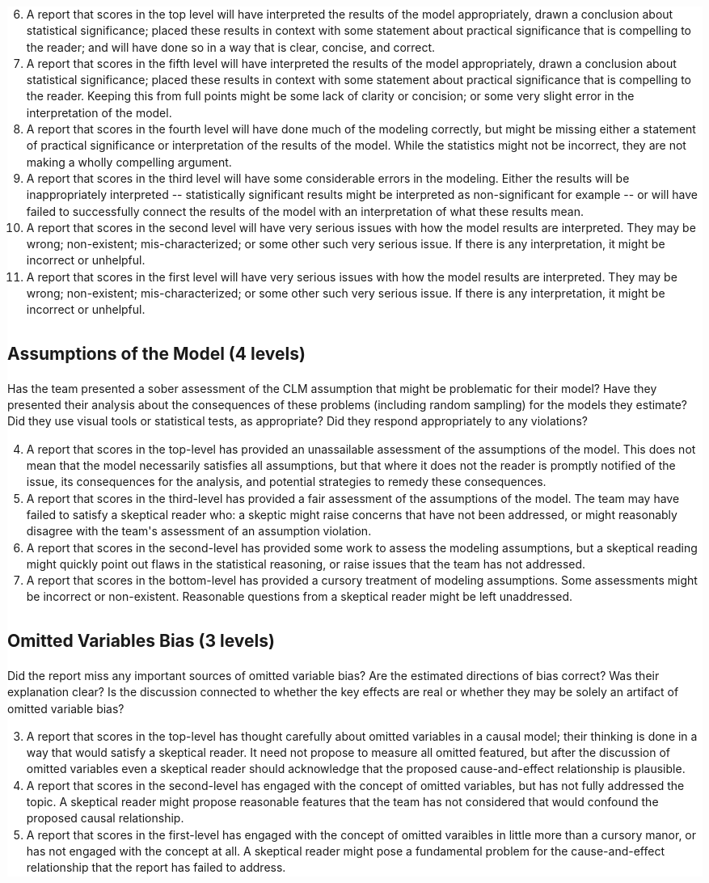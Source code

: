 6. A report that scores in the top level will have interpreted the results of the model appropriately, drawn a conclusion about statistical significance; placed these results in context with some statement about practical significance that is compelling to the reader; and will have done so in a way that is clear, concise, and correct. 
5. A report that scores in the fifth level  will have interpreted the results of the model appropriately, drawn a conclusion about statistical significance; placed these results in context with some statement about practical significance that is compelling to the reader. Keeping this from full points might be some lack of clarity or concision; or some very slight error in the interpretation of the model. 
4. A report that scores in the fourth level will have done much of the modeling correctly, but might be missing either a statement of practical significance or interpretation of the results of the model. While the statistics might not be incorrect, they are not making a wholly compelling argument. 
3. A report that scores in the third level will have some considerable errors in the modeling. Either the results will be inappropriately interpreted -- statistically significant results might be interpreted as non-significant for example -- or will have failed to successfully connect the results of the model with an interpretation of what these results mean. 
2. A report that scores in the second level will have very serious issues with how the model results are interpreted. They may be wrong; non-existent; mis-characterized; or some other such very serious issue. If there is any interpretation, it might be incorrect or unhelpful. 
1. A report that scores in the first level will have very serious issues with how the model results are interpreted. They may be wrong; non-existent; mis-characterized; or some other such very serious issue. If there is any interpretation, it might be incorrect or unhelpful. 

## Assumptions of the Model (4 levels)

Has the team presented a sober assessment of the CLM assumption that might be problematic for their model? Have they presented their analysis about the consequences of these problems (including random sampling) for the models they estimate? Did they use visual tools or statistical tests, as appropriate? Did they respond appropriately to any violations?

4. A report that scores in the top-level has provided an unassailable assessment of the assumptions of the model. This does not mean that the model necessarily satisfies all assumptions, but that where it does not the reader is promptly notified of the issue, its consequences for the analysis, and potential strategies to remedy these consequences. 
3. A report that scores in the third-level has provided a fair assessment of the assumptions of the model. The team may have failed to satisfy a skeptical reader who: a skeptic might raise concerns that have not been addressed, or might reasonably disagree with the team's assessment of an assumption violation. 
2. A report that scores in the second-level has provided some work to assess the modeling assumptions, but a skeptical reading might quickly point out flaws in the statistical reasoning, or raise issues that the team has not addressed.
1. A report that scores in the bottom-level has provided a cursory treatment of modeling assumptions. Some assessments might be incorrect or non-existent. Reasonable questions from a skeptical reader might be left unaddressed. 

## Omitted Variables Bias (3 levels) 

Did the report miss any important sources of omitted variable bias? Are the estimated directions of bias correct? Was their explanation clear? Is the discussion connected to whether the key effects are real or whether they may be solely an artifact of omitted variable bias?

3. A report that scores in the top-level has thought carefully about omitted variables in a causal model; their thinking is done in a way that would satisfy a skeptical reader. It need not propose to measure all omitted featured, but after the discussion of omitted variables even a skeptical reader should acknowledge that the proposed cause-and-effect relationship is plausible. 
2. A report that scores in the second-level has engaged with the concept of omitted variables, but has not fully addressed the topic. A skeptical reader might propose reasonable features that the team has not considered that would confound the proposed causal relationship. 
1. A report that scores in the first-level has engaged with the concept of omitted varaibles in little more than a cursory manor, or has not engaged with the concept at all. A skeptical reader might pose a fundamental problem for the cause-and-effect relationship that the report has failed to address. 
